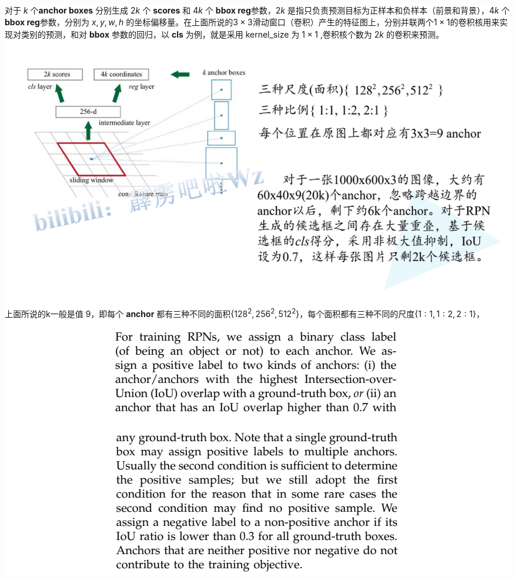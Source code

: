 </div>

对于 $k$ 个**anchor boxes** 分别生成 $2k$ 个 **scores** 和 $4k$ 个 **bbox reg**参数，$2k$ 是指只负责预测目标为正样本和负样本（前景和背景），$4k$ 个 **bbox reg**参数，分别为 $x,y,w,h$ 的坐标偏移量。在上面所说的$3\times3$滑动窗口（卷积）产生的特征图上，分别并联两个$1\times1$的卷积核用来实现对类别的预测，和对 **bbox** 参数的回归，以 **cls** 为例，就是采用 kernel_size 为 $1\times1$ ,卷积核个数为 $2k$ 的卷积来预测。

<div align=center>

![swin](./img/rpn_4.png)

</div>

上面所说的k一般是值 $9$，即每个 **anchor** 都有三种不同的面积$\{128^2,256^2,512^2\}$，每个面积都有三种不同的尺度$\{1:1,1:2,2:1\}$，

<div align=center>

![swin](./img/rpn_sample_1.png)

</div>

<div align=center>

![swin](./img/rpn_sample_2.png)
